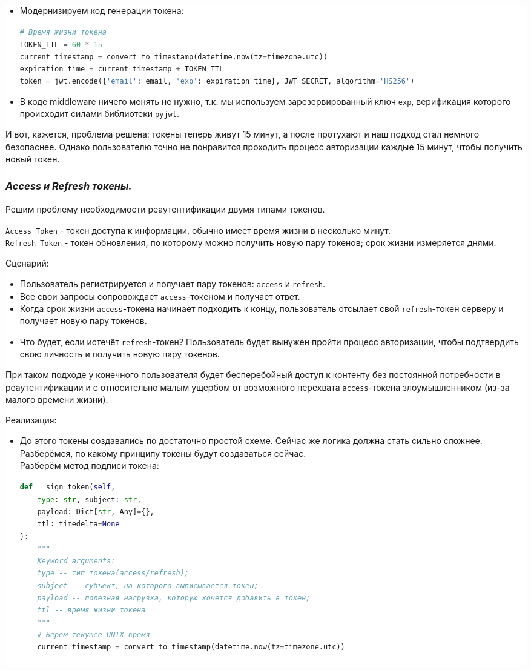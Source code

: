 * Модернизируем код генерации токена:   

    ```python
    # Время жизни токена
    TOKEN_TTL = 60 * 15
    current_timestamp = convert_to_timestamp(datetime.now(tz=timezone.utc))
    expiration_time = current_timestamp + TOKEN_TTL
    token = jwt.encode({'email': email, 'exp': expiration_time}, JWT_SECRET, algorithm='HS256')
    ```

* В коде middleware ничего менять не нужно, т.к. мы используем зарезервированный ключ `exp`, верификация которого происходит силами библиотеки `pyjwt`.

И вот, кажется, проблема решена: токены теперь живут 15 минут, а после протухают и наш подход стал немного безопаснее. Однако пользователю точно не понравится проходить процесс авторизации каждые 15 минут, чтобы получить новый токен.

### *Access и Refresh токены.*

Решим проблему необходимости реаутентификации двумя типами токенов.

`Access Token` - токен доступа к информации, обычно имеет время жизни в несколько минут.     
`Refresh Token` - токен обновления, по которому можно получить новую пару токенов; срок жизни измеряется днями.

Сценарий:

* Пользователь регистрируется и получает пару токенов: `access` и `refresh`.
* Все свои запросы сопровождает `access`-токеном и получает ответ.
* Когда срок жизни `access`-токена начинает подходить к концу, пользователь отсылает свой `refresh`-токен серверу и получает новую пару токенов.

- Что будет, если истечёт `refresh`-токен? Пользователь будет вынужен пройти процесс авторизации, чтобы подтвердить свою личность и получить новую пару токенов.


При таком подходе у конечного пользователя будет бесперебойный доступ к контенту без постоянной потребности в реаутентификации и с относительно малым ущербом от возможного перехвата `access`-токена злоумышленником (из-за малого времени жизни).

Реализация:

* До этого токены создавались по достаточно простой схеме. Сейчас же логика должна стать сильно сложнее. Разберёмся, по какому принципу токены будут создаваться сейчас.    
Разберём метод подписи токена:


    ```python
    def __sign_token(self,
        type: str, subject: str,
        payload: Dict[str, Any]={},
        ttl: timedelta=None
    ):
        """
        Keyword arguments:
        type -- тип токена(access/refresh);
        subject -- субъект, на которого выписывается токен;
        payload -- полезная нагрузка, которую хочется добавить в токен;
        ttl -- время жизни токена
        """
        # Берём текущее UNIX время
        current_timestamp = convert_to_timestamp(datetime.now(tz=timezone.utc))
            